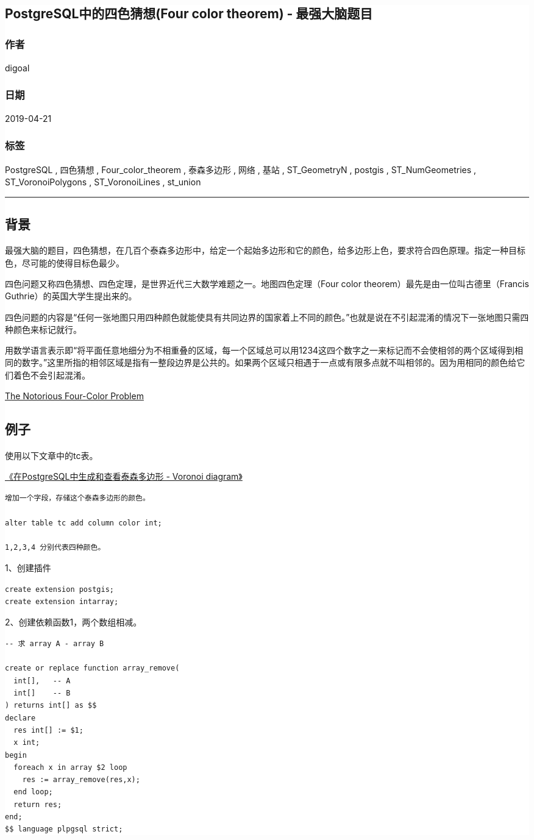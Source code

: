 ## PostgreSQL中的四色猜想(Four color theorem) - 最强大脑题目        
                                                                                                            
### 作者                                                                                                            
digoal                                                                                                            
                                                                                                            
### 日期                                                                                                            
2019-04-21                                                                                                            
                                                                                                            
### 标签                                                                                                            
PostgreSQL , 四色猜想 , Four_color_theorem , 泰森多边形 , 网络 , 基站 , ST_GeometryN , postgis , ST_NumGeometries , ST_VoronoiPolygons , ST_VoronoiLines , st_union             
                           
----                                                                                                      
                
## 背景    
最强大脑的题目，四色猜想，在几百个泰森多边形中，给定一个起始多边形和它的颜色，给多边形上色，要求符合四色原理。指定一种目标色，尽可能的使得目标色最少。  
  
四色问题又称四色猜想、四色定理，是世界近代三大数学难题之一。地图四色定理（Four color theorem）最先是由一位叫古德里（Francis Guthrie）的英国大学生提出来的。  
  
四色问题的内容是“任何一张地图只用四种颜色就能使具有共同边界的国家着上不同的颜色。”也就是说在不引起混淆的情况下一张地图只需四种颜色来标记就行。  
  
用数学语言表示即“将平面任意地细分为不相重叠的区域，每一个区域总可以用1234这四个数字之一来标记而不会使相邻的两个区域得到相同的数字。”这里所指的相邻区域是指有一整段边界是公共的。如果两个区域只相遇于一点或有限多点就不叫相邻的。因为用相同的颜色给它们着色不会引起混淆。  
  
[The Notorious Four-Color Problem](20190421_02_doc_001.pdf)   
  
## 例子  
使用以下文章中的tc表。  
  
[《在PostgreSQL中生成和查看泰森多边形 - Voronoi diagram》](../201904/20190421_01.md)    
  
```  
增加一个字段，存储这个泰森多边形的颜色。  
  
alter table tc add column color int;  
  
1,2,3,4 分别代表四种颜色。  
```  
  
1、创建插件  
  
```  
create extension postgis;  
create extension intarray;  
```  
  
2、创建依赖函数1，两个数组相减。  
  
```  
-- 求 array A - array B  
  
create or replace function array_remove(  
  int[],   -- A  
  int[]    -- B  
) returns int[] as $$  
declare  
  res int[] := $1;   
  x int;   
begin  
  foreach x in array $2 loop  
    res := array_remove(res,x);  
  end loop;  
  return res;  
end;  
$$ language plpgsql strict;  
```  
  